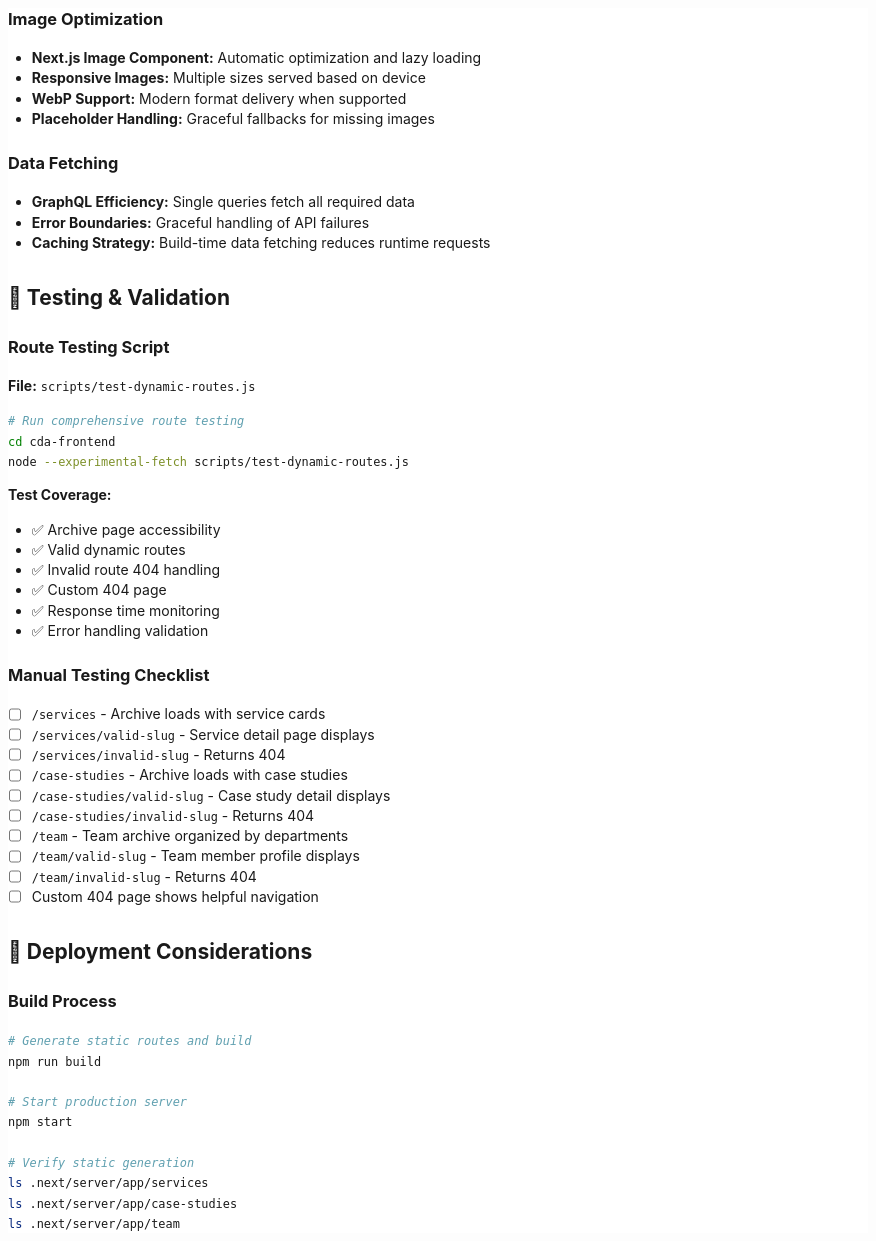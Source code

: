### Image Optimization
- **Next.js Image Component:** Automatic optimization and lazy loading
- **Responsive Images:** Multiple sizes served based on device
- **WebP Support:** Modern format delivery when supported
- **Placeholder Handling:** Graceful fallbacks for missing images

### Data Fetching
- **GraphQL Efficiency:** Single queries fetch all required data
- **Error Boundaries:** Graceful handling of API failures
- **Caching Strategy:** Build-time data fetching reduces runtime requests

## 🧪 Testing & Validation

### Route Testing Script
**File:** `scripts/test-dynamic-routes.js`

```bash
# Run comprehensive route testing
cd cda-frontend  
node --experimental-fetch scripts/test-dynamic-routes.js
```

**Test Coverage:**
- ✅ Archive page accessibility
- ✅ Valid dynamic routes
- ✅ Invalid route 404 handling
- ✅ Custom 404 page
- ✅ Response time monitoring
- ✅ Error handling validation

### Manual Testing Checklist
- [ ] `/services` - Archive loads with service cards
- [ ] `/services/valid-slug` - Service detail page displays
- [ ] `/services/invalid-slug` - Returns 404
- [ ] `/case-studies` - Archive loads with case studies
- [ ] `/case-studies/valid-slug` - Case study detail displays
- [ ] `/case-studies/invalid-slug` - Returns 404  
- [ ] `/team` - Team archive organized by departments
- [ ] `/team/valid-slug` - Team member profile displays
- [ ] `/team/invalid-slug` - Returns 404
- [ ] Custom 404 page shows helpful navigation

## 🚀 Deployment Considerations

### Build Process
```bash
# Generate static routes and build
npm run build

# Start production server
npm start

# Verify static generation
ls .next/server/app/services
ls .next/server/app/case-studies  
ls .next/server/app/team
```
